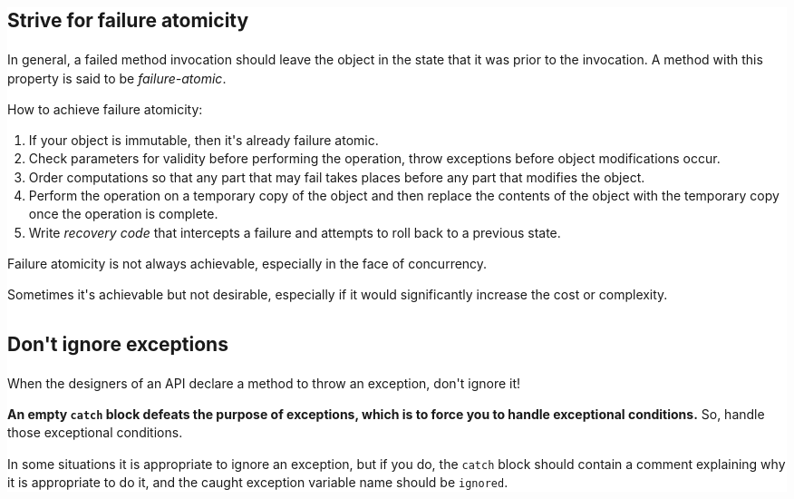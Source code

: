 ## Strive for failure atomicity

In general, a failed method invocation should leave the object in the state that it was prior to the invocation.  A method with this property is said to be _failure-atomic_.

How to achieve failure atomicity:
1. If your object is immutable, then it's already failure atomic.
2. Check parameters for validity before performing the operation, throw exceptions before object modifications occur.
3. Order computations so that any part that may fail takes places before any part that modifies the object.
4. Perform the operation on a temporary copy of the object and then replace the contents of the object with the temporary copy once the operation is complete.
5. Write _recovery code_ that intercepts a failure and attempts to roll back to a previous state.


Failure atomicity is not always achievable, especially in the face of concurrency.

Sometimes it's achievable but not desirable, especially if it would significantly increase the cost or complexity.

## Don't ignore exceptions

When the designers of an API declare a method to throw an exception, don't ignore it!

**An empty `catch` block defeats the purpose of exceptions, which is to force you to handle exceptional conditions.**  So, handle those exceptional conditions.

In some situations it is appropriate to ignore an exception, but if you do, the `catch` block should contain a comment explaining why it is appropriate to do it, and the caught exception variable name should be `ignored`.
